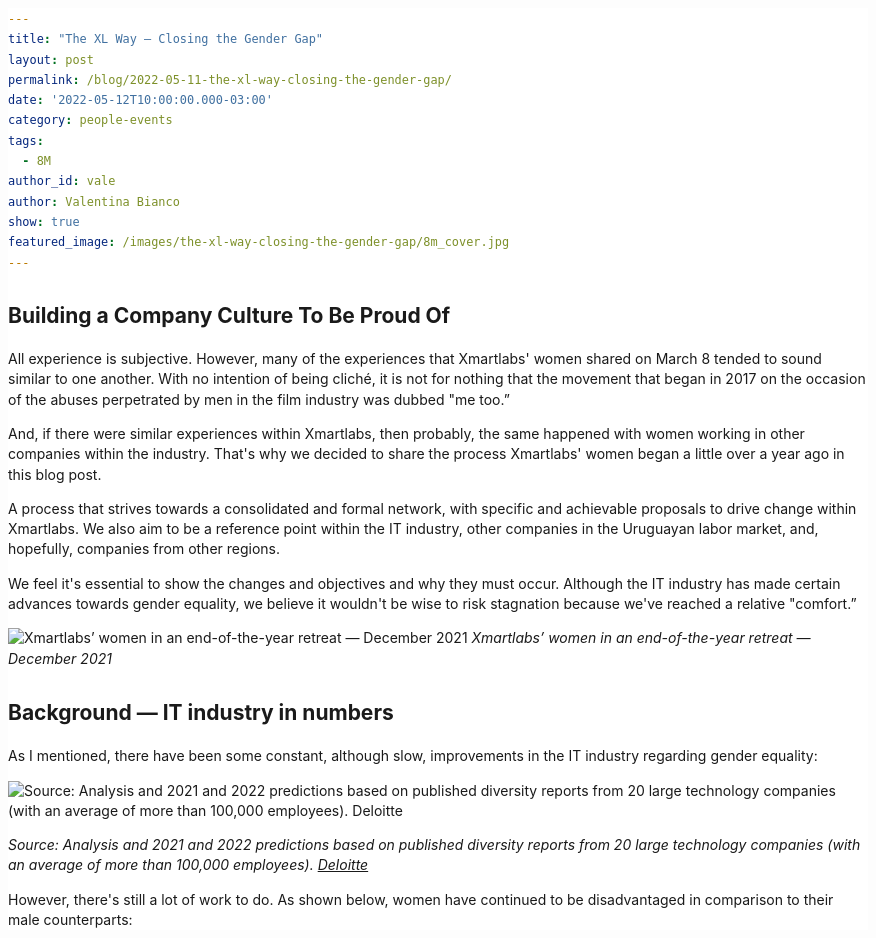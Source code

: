 ```yaml
---
title: "The XL Way — Closing the Gender Gap"
layout: post
permalink: /blog/2022-05-11-the-xl-way-closing-the-gender-gap/ 
date: '2022-05-12T10:00:00.000-03:00' 
category: people-events
tags:
  - 8M
author_id: vale
author: Valentina Bianco
show: true
featured_image: /images/the-xl-way-closing-the-gender-gap/8m_cover.jpg
---
```


## Building a Company Culture To Be Proud Of

All experience is subjective. However, many of the experiences that Xmartlabs' women shared on March 8 tended to sound similar to one another. With no intention of being cliché, it is not for nothing that the movement that began in 2017 on the occasion of the abuses perpetrated by men in the film industry was dubbed "me too.”

And, if there were similar experiences within Xmartlabs, then probably, the same happened with women working in other companies within the industry. That's why we decided to share the process Xmartlabs' women began a little over a year ago in this blog post.

A process that strives towards a consolidated and formal network, with specific and achievable proposals to drive change within Xmartlabs. We also aim to be a reference point within the IT industry, other companies in the Uruguayan labor market, and, hopefully, companies from other regions.

We feel it's essential to show the changes and objectives and why they must occur. Although the IT industry has made certain advances towards gender equality, we believe it wouldn't be wise to risk stagnation because we've reached a relative "comfort.”

![Xmartlabs’ women in an end-of-the-year retreat — December 2021](/images/the-xl-way-closing-the-gender-gap/PHOTO-2021-12-10-15-24-03.jpg)
*Xmartlabs’ women in an end-of-the-year retreat — December 2021*

## Background — IT industry in numbers

As I mentioned, there have been some constant, although slow, improvements in the IT industry regarding gender equality:

![Source: Analysis and 2021 and 2022 predictions based on published diversity reports from 20 large technology companies (with an average of more than 100,000 employees). [Deloitte](https://www2.deloitte.com/us/en/insights/industry/technology/technology-media-and-telecom-predictions/2022/statistics-show-women-in-technology-are-facing-new-headwinds.html)](/images/the-xl-way-closing-the-gender-gap/Untitled.png)

*Source: Analysis and 2021 and 2022 predictions based on published diversity reports from 20 large technology companies (with an average of more than 100,000 employees). [Deloitte](https://www2.deloitte.com/us/en/insights/industry/technology/technology-media-and-telecom-predictions/2022/statistics-show-women-in-technology-are-facing-new-headwinds.html)*

However, there's still a lot of work to do. As shown below, women have continued to be disadvantaged in comparison to their male counterparts:
